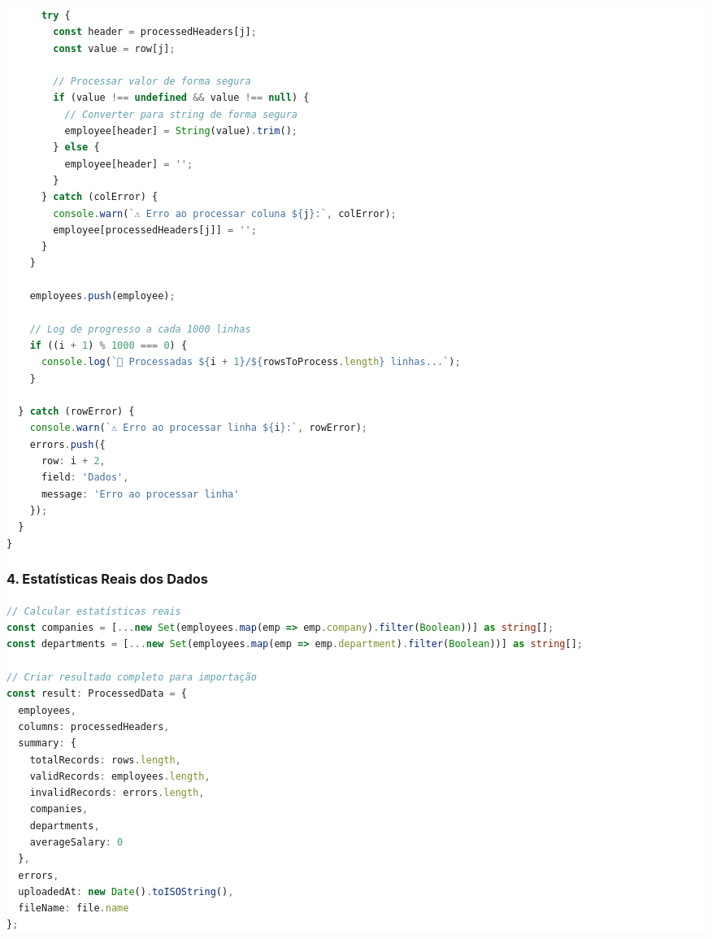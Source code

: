 ```typescript
      try {
        const header = processedHeaders[j];
        const value = row[j];
        
        // Processar valor de forma segura
        if (value !== undefined && value !== null) {
          // Converter para string de forma segura
          employee[header] = String(value).trim();
        } else {
          employee[header] = '';
        }
      } catch (colError) {
        console.warn(`⚠️ Erro ao processar coluna ${j}:`, colError);
        employee[processedHeaders[j]] = '';
      }
    }
    
    employees.push(employee);
    
    // Log de progresso a cada 1000 linhas
    if ((i + 1) % 1000 === 0) {
      console.log(`📁 Processadas ${i + 1}/${rowsToProcess.length} linhas...`);
    }
    
  } catch (rowError) {
    console.warn(`⚠️ Erro ao processar linha ${i}:`, rowError);
    errors.push({
      row: i + 2,
      field: 'Dados',
      message: 'Erro ao processar linha'
    });
  }
}
```

### **4. Estatísticas Reais dos Dados**
```typescript
// Calcular estatísticas reais
const companies = [...new Set(employees.map(emp => emp.company).filter(Boolean))] as string[];
const departments = [...new Set(employees.map(emp => emp.department).filter(Boolean))] as string[];

// Criar resultado completo para importação
const result: ProcessedData = {
  employees,
  columns: processedHeaders,
  summary: {
    totalRecords: rows.length,
    validRecords: employees.length,
    invalidRecords: errors.length,
    companies,
    departments,
    averageSalary: 0
  },
  errors,
  uploadedAt: new Date().toISOString(),
  fileName: file.name
};
```
